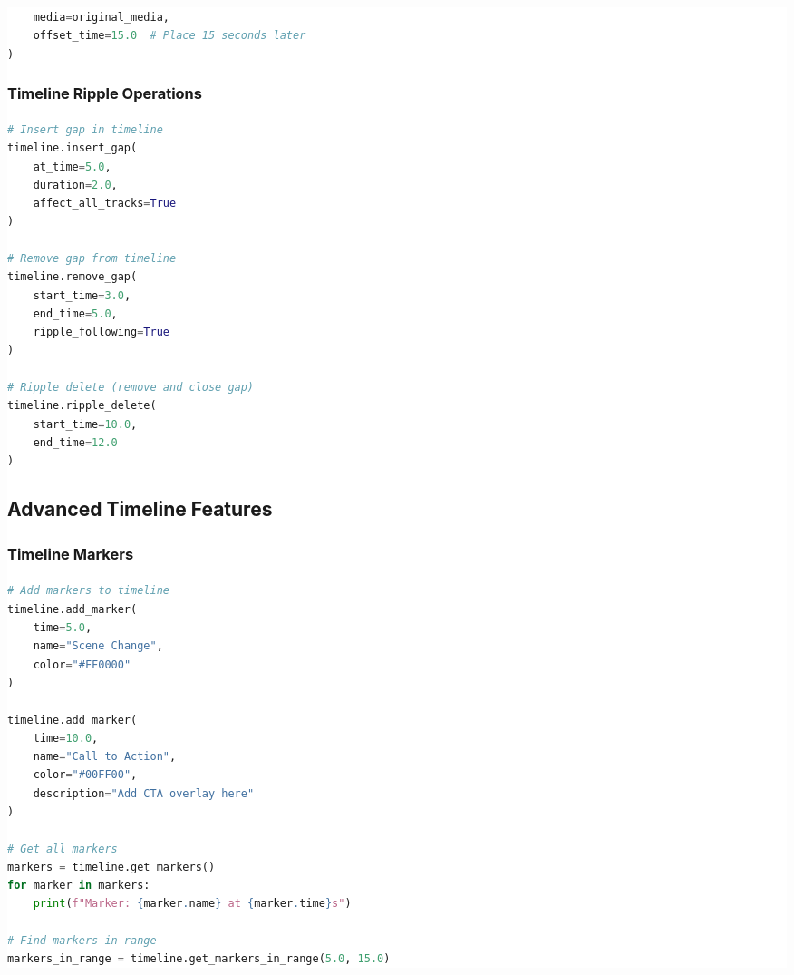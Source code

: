 ```python
    media=original_media,
    offset_time=15.0  # Place 15 seconds later
)
```

### Timeline Ripple Operations

```python
# Insert gap in timeline
timeline.insert_gap(
    at_time=5.0,
    duration=2.0,
    affect_all_tracks=True
)

# Remove gap from timeline
timeline.remove_gap(
    start_time=3.0,
    end_time=5.0,
    ripple_following=True
)

# Ripple delete (remove and close gap)
timeline.ripple_delete(
    start_time=10.0,
    end_time=12.0
)
```

## Advanced Timeline Features

### Timeline Markers

```python
# Add markers to timeline
timeline.add_marker(
    time=5.0,
    name="Scene Change",
    color="#FF0000"
)

timeline.add_marker(
    time=10.0,
    name="Call to Action",
    color="#00FF00",
    description="Add CTA overlay here"
)

# Get all markers
markers = timeline.get_markers()
for marker in markers:
    print(f"Marker: {marker.name} at {marker.time}s")

# Find markers in range
markers_in_range = timeline.get_markers_in_range(5.0, 15.0)
```
